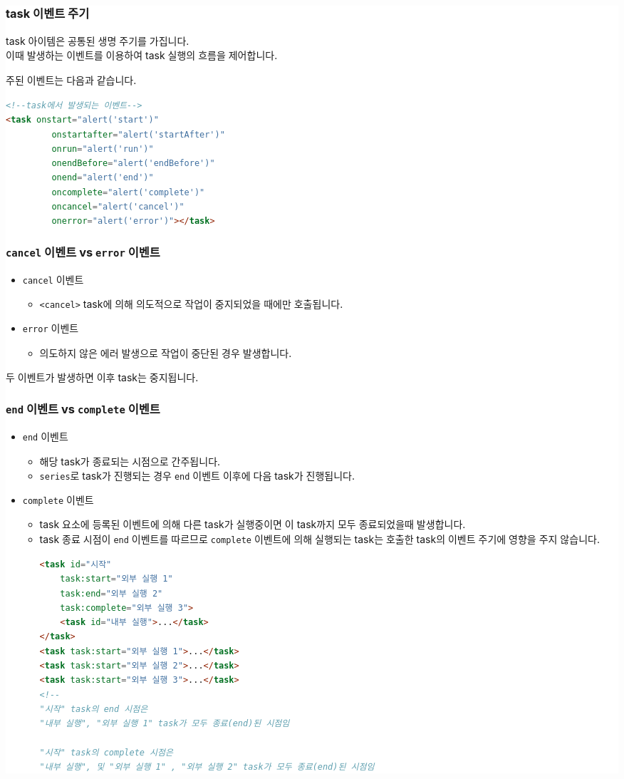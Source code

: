 ### task 이벤트 주기

task 아이템은 공통된 생명 주기를 가집니다.  
이때 발생하는 이벤트를 이용하여 task 실행의 흐름을 제어합니다.

주된 이벤트는 다음과 같습니다.

```html
<!--task에서 발생되는 이벤트-->
<task onstart="alert('start')"
         onstartafter="alert('startAfter')"
         onrun="alert('run')"
         onendBefore="alert('endBefore')"
         onend="alert('end')"
         oncomplete="alert('complete')"
         oncancel="alert('cancel')"
         onerror="alert('error')"></task>
```

### `cancel` 이벤트 vs `error` 이벤트

* `cancel` 이벤트
    - `<cancel>` task에 의해 의도적으로 작업이 중지되었을 때에만 호출됩니다.

* `error` 이벤트
    - 의도하지 않은 에러 발생으로 작업이 중단된 경우 발생합니다.

두 이벤트가 발생하면 이후 task는 중지됩니다.

### `end` 이벤트 vs `complete` 이벤트

* `end` 이벤트
    - 해당 task가 종료되는 시점으로 간주됩니다.
    - `series`로 task가 진행되는 경우 `end` 이벤트 이후에 다음 task가 진행됩니다.

* `complete` 이벤트
    - task 요소에 등록된 이벤트에 의해 다른 task가 실행중이면 이 task까지 모두 종료되었을때 발생합니다.
    - task 종료 시점이 `end` 이벤트를 따르므로 `complete` 이벤트에 의해 실행되는 task는 호출한 task의 이벤트 주기에 영향을 주지 않습니다.
      ```html
      <task id="시작" 
          task:start="외부 실행 1" 
          task:end="외부 실행 2"
          task:complete="외부 실행 3">
          <task id="내부 실행">...</task>
      </task>
      <task task:start="외부 실행 1">...</task>
      <task task:start="외부 실행 2">...</task>
      <task task:start="외부 실행 3">...</task>
      <!--
      "시작" task의 end 시점은 
      "내부 실행", "외부 실행 1" task가 모두 종료(end)된 시점임
      
      "시작" task의 complete 시점은 
      "내부 실행", 및 "외부 실행 1" , "외부 실행 2" task가 모두 종료(end)된 시점임
      